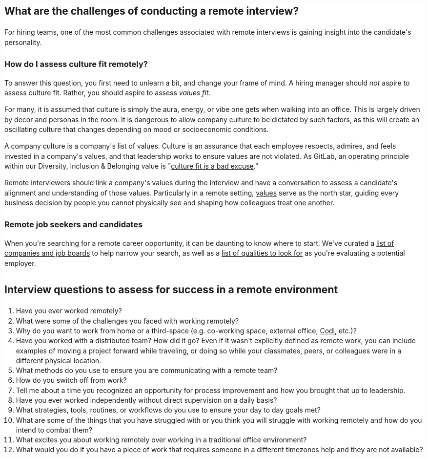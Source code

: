 ## What are the challenges of conducting a remote interview?

For hiring teams, one of the most common challenges associated with remote interviews is gaining insight into the candidate's personality.

### How do I assess culture fit remotely?

To answer this question, you first need to unlearn a bit, and change your frame of mind. A hiring manager should *not* aspire to assess culture fit. Rather, you should aspire to assess *values fit*.

For many, it is assumed that culture is simply the aura, energy, or vibe one gets when walking into an office. This is largely driven by decor and personas in the room. It is dangerous to allow company culture to be dictated by such factors, as this will create an oscillating culture that changes depending on mood or socioeconomic conditions.

A company culture is a company's list of values. Culture is an assurance that each employee respects, admires, and feels invested in a company's values, and that leadership works to ensure values are not violated. As GitLab, an operating principle within our Diversity, Inclusion & Belonging  value is "[culture fit is a bad excuse](/handbook/values/#culture-fit-is-a-bad-excuse)."

Remote interviewers should link a company's values during the interview and have a conversation to assess a candidate's alignment and understanding of those values. Particularly in a remote setting, [values](/handbook/values/) serve as the north star, guiding every business decision by people you cannot physically see and shaping how colleagues treat one another.

### Remote job seekers and candidates

When you're searching for a remote career opportunity, it can be daunting to know where to start. We've curated a [list of companies and job boards](jobs/) to help narrow your search, as well as a [list of qualities to look for](evaluate/) as you're evaluating a potential employer.

## Interview questions to assess for success in a remote environment

1. Have you ever worked remotely?
1. What were some of the challenges you faced with working remotely?
1. Why do you want to work from home or a third-space (e.g. co-working space, external office, [Codi](https://www.codi.com), etc.)?
1. Have you worked with a distributed team? How did it go? Even if it wasn't explicitly defined as remote work, you can include examples of moving a project forward while traveling, or doing so while your classmates, peers, or colleagues were in a different physical location.
1. What methods do you use to ensure you are communicating with a remote team?
1. How do you switch off from work?
1. Tell me about a time you recognized an opportunity for process improvement and how you brought that up to leadership.
1. Have you ever worked independently without direct supervision on a daily basis?
1. What strategies, tools, routines, or workflows do you use to ensure your day to day goals met?
1. What are some of the things that you have struggled with or you think you will struggle with working remotely and how do you intend to combat them?
1. What excites you about working remotely over working in a traditional office environment?
1. What would you do if you have a piece of work that requires someone in a different timezones help and they are not available?
